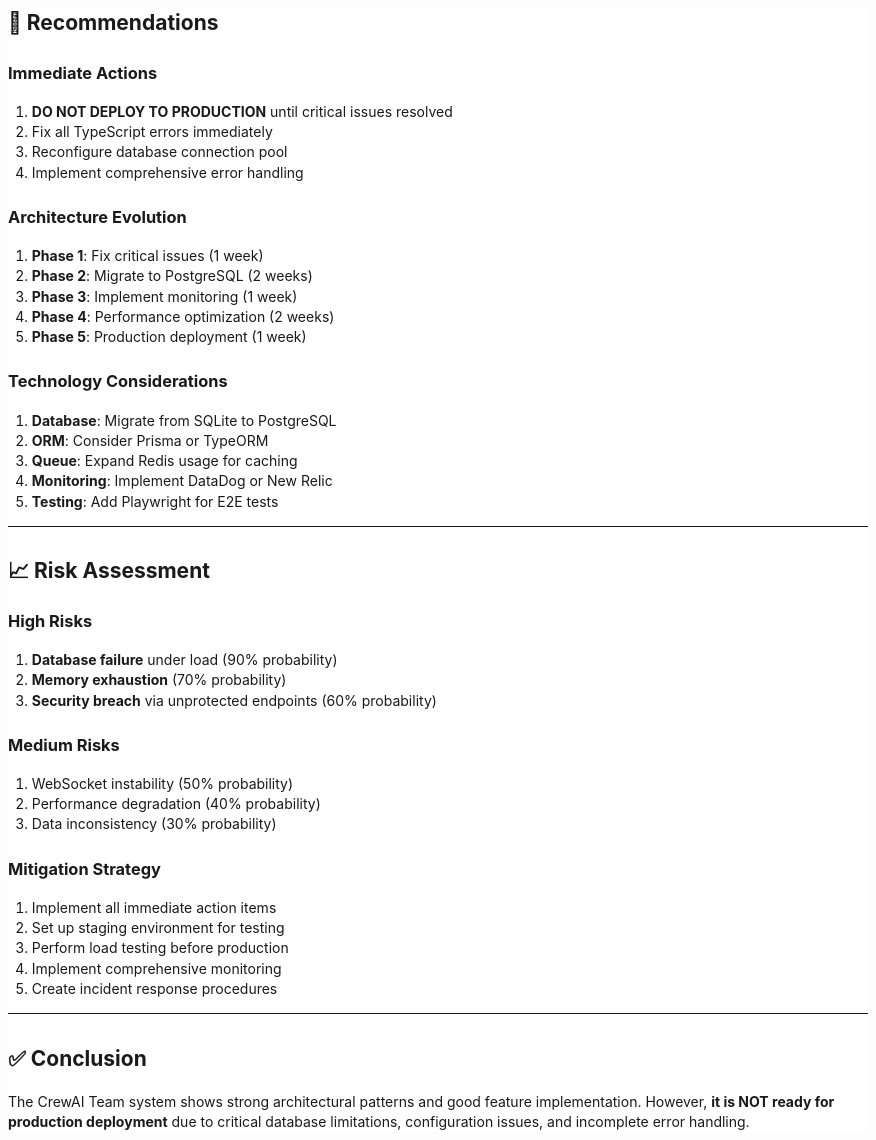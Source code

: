 
## 🎯 Recommendations

### Immediate Actions
1. **DO NOT DEPLOY TO PRODUCTION** until critical issues resolved
2. Fix all TypeScript errors immediately
3. Reconfigure database connection pool
4. Implement comprehensive error handling

### Architecture Evolution
1. **Phase 1**: Fix critical issues (1 week)
2. **Phase 2**: Migrate to PostgreSQL (2 weeks)
3. **Phase 3**: Implement monitoring (1 week)
4. **Phase 4**: Performance optimization (2 weeks)
5. **Phase 5**: Production deployment (1 week)

### Technology Considerations
1. **Database**: Migrate from SQLite to PostgreSQL
2. **ORM**: Consider Prisma or TypeORM
3. **Queue**: Expand Redis usage for caching
4. **Monitoring**: Implement DataDog or New Relic
5. **Testing**: Add Playwright for E2E tests

---

## 📈 Risk Assessment

### High Risks
1. **Database failure** under load (90% probability)
2. **Memory exhaustion** (70% probability)
3. **Security breach** via unprotected endpoints (60% probability)

### Medium Risks
1. WebSocket instability (50% probability)
2. Performance degradation (40% probability)
3. Data inconsistency (30% probability)

### Mitigation Strategy
1. Implement all immediate action items
2. Set up staging environment for testing
3. Perform load testing before production
4. Implement comprehensive monitoring
5. Create incident response procedures

---

## ✅ Conclusion

The CrewAI Team system shows strong architectural patterns and good feature implementation. However, **it is NOT ready for production deployment** due to critical database limitations, configuration issues, and incomplete error handling.
